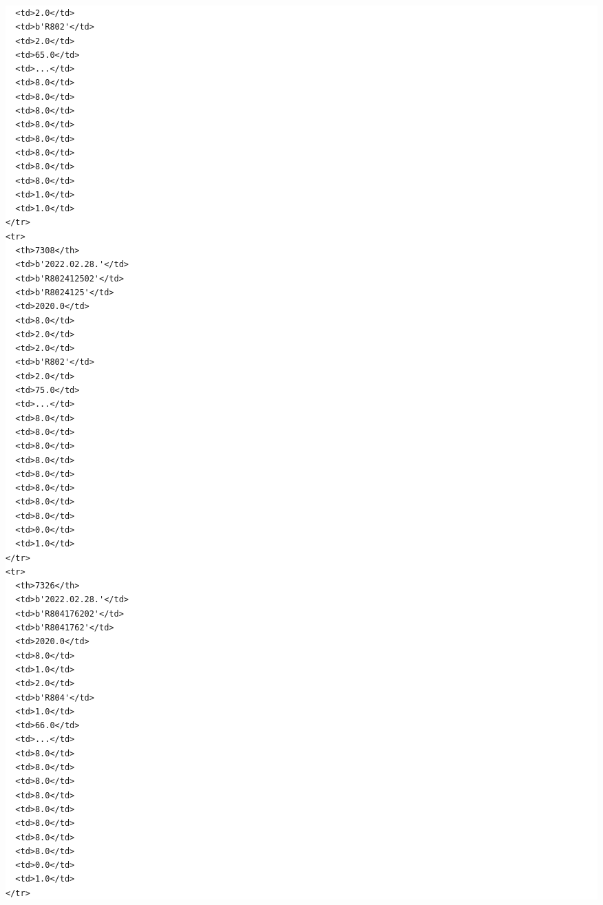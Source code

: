       <td>2.0</td>
      <td>b'R802'</td>
      <td>2.0</td>
      <td>65.0</td>
      <td>...</td>
      <td>8.0</td>
      <td>8.0</td>
      <td>8.0</td>
      <td>8.0</td>
      <td>8.0</td>
      <td>8.0</td>
      <td>8.0</td>
      <td>8.0</td>
      <td>1.0</td>
      <td>1.0</td>
    </tr>
    <tr>
      <th>7308</th>
      <td>b'2022.02.28.'</td>
      <td>b'R802412502'</td>
      <td>b'R8024125'</td>
      <td>2020.0</td>
      <td>8.0</td>
      <td>2.0</td>
      <td>2.0</td>
      <td>b'R802'</td>
      <td>2.0</td>
      <td>75.0</td>
      <td>...</td>
      <td>8.0</td>
      <td>8.0</td>
      <td>8.0</td>
      <td>8.0</td>
      <td>8.0</td>
      <td>8.0</td>
      <td>8.0</td>
      <td>8.0</td>
      <td>0.0</td>
      <td>1.0</td>
    </tr>
    <tr>
      <th>7326</th>
      <td>b'2022.02.28.'</td>
      <td>b'R804176202'</td>
      <td>b'R8041762'</td>
      <td>2020.0</td>
      <td>8.0</td>
      <td>1.0</td>
      <td>2.0</td>
      <td>b'R804'</td>
      <td>1.0</td>
      <td>66.0</td>
      <td>...</td>
      <td>8.0</td>
      <td>8.0</td>
      <td>8.0</td>
      <td>8.0</td>
      <td>8.0</td>
      <td>8.0</td>
      <td>8.0</td>
      <td>8.0</td>
      <td>0.0</td>
      <td>1.0</td>
    </tr>